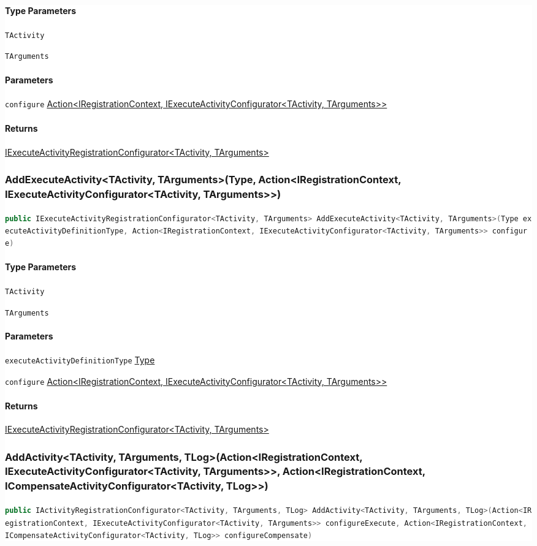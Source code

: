 #### Type Parameters

`TActivity`<br/>

`TArguments`<br/>

#### Parameters

`configure` [Action\<IRegistrationContext, IExecuteActivityConfigurator\<TActivity, TArguments\>\>](https://learn.microsoft.com/en-us/dotnet/api/system.action-2)<br/>

#### Returns

[IExecuteActivityRegistrationConfigurator\<TActivity, TArguments\>](../../masstransit-abstractions/masstransit/iexecuteactivityregistrationconfigurator-2)<br/>

### **AddExecuteActivity\<TActivity, TArguments\>(Type, Action\<IRegistrationContext, IExecuteActivityConfigurator\<TActivity, TArguments\>\>)**

```csharp
public IExecuteActivityRegistrationConfigurator<TActivity, TArguments> AddExecuteActivity<TActivity, TArguments>(Type executeActivityDefinitionType, Action<IRegistrationContext, IExecuteActivityConfigurator<TActivity, TArguments>> configure)
```

#### Type Parameters

`TActivity`<br/>

`TArguments`<br/>

#### Parameters

`executeActivityDefinitionType` [Type](https://learn.microsoft.com/en-us/dotnet/api/system.type)<br/>

`configure` [Action\<IRegistrationContext, IExecuteActivityConfigurator\<TActivity, TArguments\>\>](https://learn.microsoft.com/en-us/dotnet/api/system.action-2)<br/>

#### Returns

[IExecuteActivityRegistrationConfigurator\<TActivity, TArguments\>](../../masstransit-abstractions/masstransit/iexecuteactivityregistrationconfigurator-2)<br/>

### **AddActivity\<TActivity, TArguments, TLog\>(Action\<IRegistrationContext, IExecuteActivityConfigurator\<TActivity, TArguments\>\>, Action\<IRegistrationContext, ICompensateActivityConfigurator\<TActivity, TLog\>\>)**

```csharp
public IActivityRegistrationConfigurator<TActivity, TArguments, TLog> AddActivity<TActivity, TArguments, TLog>(Action<IRegistrationContext, IExecuteActivityConfigurator<TActivity, TArguments>> configureExecute, Action<IRegistrationContext, ICompensateActivityConfigurator<TActivity, TLog>> configureCompensate)
```
